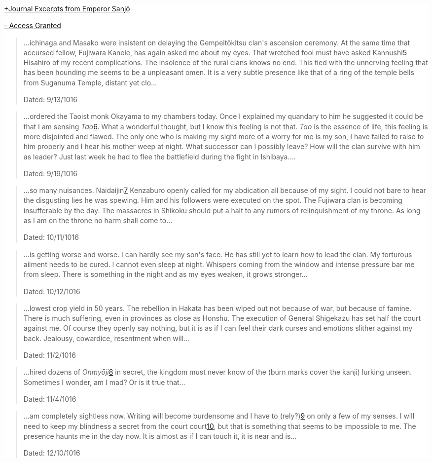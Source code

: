 [+Journal Excerpts from Emperor Sanjō](javascript:;)

[\- Access Granted](javascript:;)

> …ichinaga and Masako were insistent on delaying the Gempeitōkitsu clan's ascension ceremony. At the same time that accursed fellow, Fujiwara Kaneie, has again asked me about my eyes. That wretched fool must have asked Kannushi[5](javascript:;) Hisahiro of my recent complications. The insolence of the rural clans knows no end. This tied with the unnerving feeling that has been hounding me seems to be a unpleasant omen. It is a very subtle presence like that of a ring of the temple bells from Suganuma Temple, distant yet clo…
> 
> Dated: 9/13/1016

> …ordered the Taoist monk Okayama to my chambers today. Once I explained my quandary to him he suggested it could be that I am sensing _Tao_[6](javascript:;). What a wonderful thought, but I know this feeling is not that. _Tao_ is the essence of life, this feeling is more disjointed and flawed. The only one who is making my sight more of a worry for me is my son, I have failed to raise to him properly and I hear his mother weep at night. What successor can I possibly leave? How will the clan survive with him as leader? Just last week he had to flee the battlefield during the fight in Ishibaya….
> 
> Dated: 9/19/1016

> …so many nuisances. Naidaijin[7](javascript:;) Kenzaburo openly called for my abdication all because of my sight. I could not bare to hear the disgusting lies he was spewing. Him and his followers were executed on the spot. The Fujiwara clan is becoming insufferable by the day. The massacres in Shikoku should put a halt to any rumors of relinquishment of my throne. As long as I am on the throne no harm shall come to…
> 
> Dated: 10/11/1016

> …is getting worse and worse. I can hardly see my son's face. He has still yet to learn how to lead the clan. My torturous ailment needs to be cured. I cannot even sleep at night. Whispers coming from the window and intense pressure bar me from sleep. There is something in the night and as my eyes weaken, it grows stronger…
> 
> Dated: 10/12/1016

> …lowest crop yield in 50 years. The rebellion in Hakata has been wiped out not because of war, but because of famine. There is much suffering, even in provinces as close as Honshu. The execution of General Shigekazu has set half the court against me. Of course they openly say nothing, but it is as if I can feel their dark curses and emotions slither against my back. Jealousy, cowardice, resentment when will…
> 
> Dated: 11/2/1016

> …hired dozens of _Onmyōji_[8](javascript:;) in secret, the kingdom must never know of the (burn marks cover the kanji) lurking unseen. Sometimes I wonder, am I mad? Or is it true that…
> 
> Dated: 11/4/1016

> …am completely sightless now. Writing will become burdensome and I have to (rely?)[9](javascript:;) on only a few of my senses. I will need to keep my blindness a secret from the court court[10](javascript:;), but that is something that seems to be impossible to me. The presence haunts me in the day now. It is almost as if I can touch it, it is near and is…
> 
> Dated: 12/10/1016
